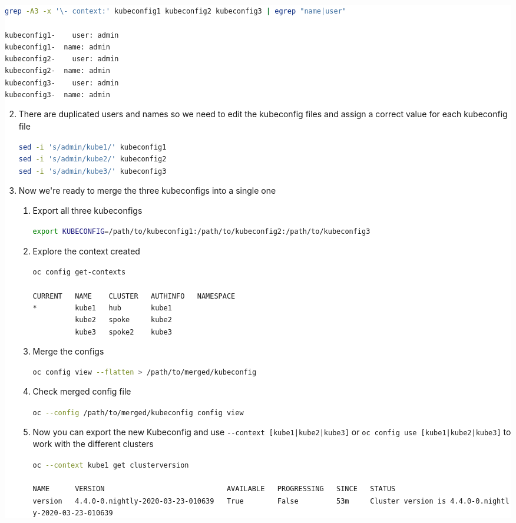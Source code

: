    ```sh
   grep -A3 -x '\- context:' kubeconfig1 kubeconfig2 kubeconfig3 | egrep "name|user"

   kubeconfig1-    user: admin
   kubeconfig1-  name: admin
   kubeconfig2-    user: admin
   kubeconfig2-  name: admin
   kubeconfig3-    user: admin
   kubeconfig3-  name: admin
   ```

2. There are duplicated users and names so we need to edit the kubeconfig files and assign a correct value for each kubeconfig file

   ```sh
   sed -i 's/admin/kube1/' kubeconfig1
   sed -i 's/admin/kube2/' kubeconfig2
   sed -i 's/admin/kube3/' kubeconfig3
   ```

3. Now we're ready to merge the three kubeconfigs into a single one

   1. Export all three kubeconfigs

      ```sh
      export KUBECONFIG=/path/to/kubeconfig1:/path/to/kubeconfig2:/path/to/kubeconfig3
      ```

   2. Explore the context created

      ```sh
      oc config get-contexts

      CURRENT   NAME    CLUSTER   AUTHINFO   NAMESPACE
      *         kube1   hub       kube1
                kube2   spoke     kube2
                kube3   spoke2    kube3
      ```

   3. Merge the configs

      ```sh
      oc config view --flatten > /path/to/merged/kubeconfig
      ```

   4. Check merged config file

      ```sh
      oc --config /path/to/merged/kubeconfig config view
      ```

   5. Now you can export the new Kubeconfig and use `--context [kube1|kube2|kube3]` or `oc config use [kube1|kube2|kube3]` to work with the different clusters

      ```sh
      oc --context kube1 get clusterversion

      NAME      VERSION                             AVAILABLE   PROGRESSING   SINCE   STATUS
      version   4.4.0-0.nightly-2020-03-23-010639   True        False         53m     Cluster version is 4.4.0-0.nightly-2020-03-23-010639
